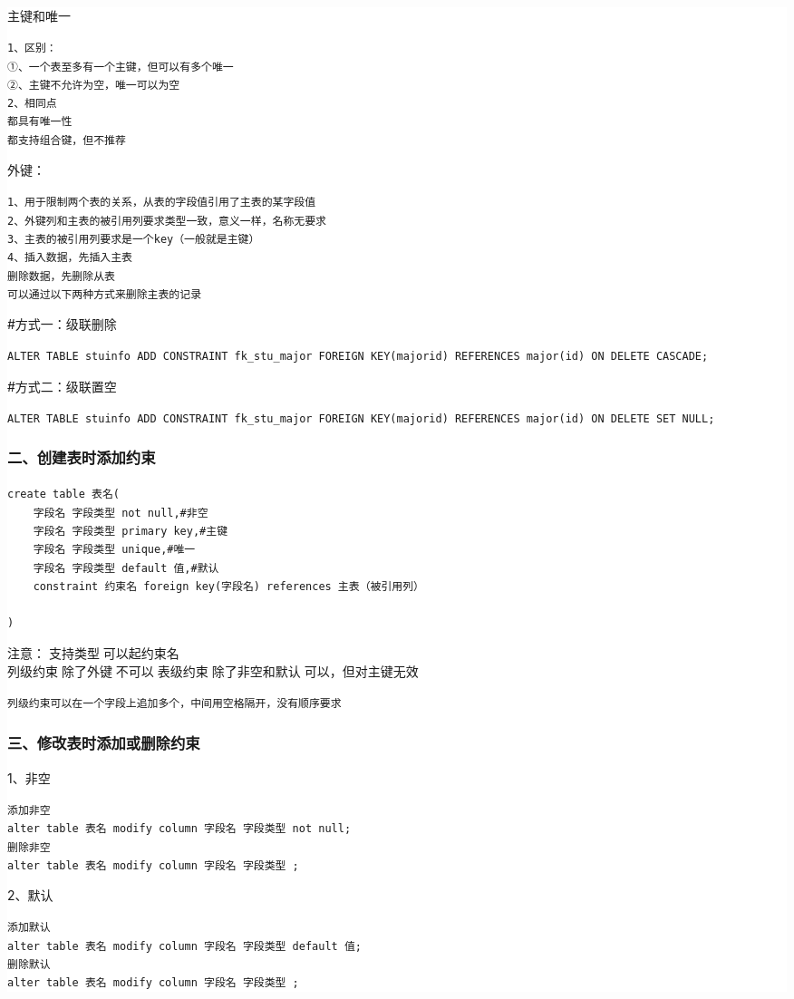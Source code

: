 主键和唯一

    1、区别：
    ①、一个表至多有一个主键，但可以有多个唯一
    ②、主键不允许为空，唯一可以为空
    2、相同点
    都具有唯一性
    都支持组合键，但不推荐

外键：

    1、用于限制两个表的关系，从表的字段值引用了主表的某字段值
    2、外键列和主表的被引用列要求类型一致，意义一样，名称无要求
    3、主表的被引用列要求是一个key（一般就是主键）
    4、插入数据，先插入主表
    删除数据，先删除从表
    可以通过以下两种方式来删除主表的记录


#方式一：级联删除

    ALTER TABLE stuinfo ADD CONSTRAINT fk_stu_major FOREIGN KEY(majorid) REFERENCES major(id) ON DELETE CASCADE;

#方式二：级联置空

    ALTER TABLE stuinfo ADD CONSTRAINT fk_stu_major FOREIGN KEY(majorid) REFERENCES major(id) ON DELETE SET NULL;

### 二、创建表时添加约束 ###
    create table 表名(
    	字段名 字段类型 not null,#非空
    	字段名 字段类型 primary key,#主键
    	字段名 字段类型 unique,#唯一
    	字段名 字段类型 default 值,#默认
    	constraint 约束名 foreign key(字段名) references 主表（被引用列）
    
    )

注意：
    			支持类型		     可以起约束名			
    列级约束		除了外键		      不可以
    表级约束		除了非空和默认	 可以，但对主键无效

	列级约束可以在一个字段上追加多个，中间用空格隔开，没有顺序要求

### 三、修改表时添加或删除约束 ###
1、非空

    添加非空
    alter table 表名 modify column 字段名 字段类型 not null;
    删除非空
    alter table 表名 modify column 字段名 字段类型 ;
    
2、默认

    添加默认
    alter table 表名 modify column 字段名 字段类型 default 值;
    删除默认
    alter table 表名 modify column 字段名 字段类型 ;
    